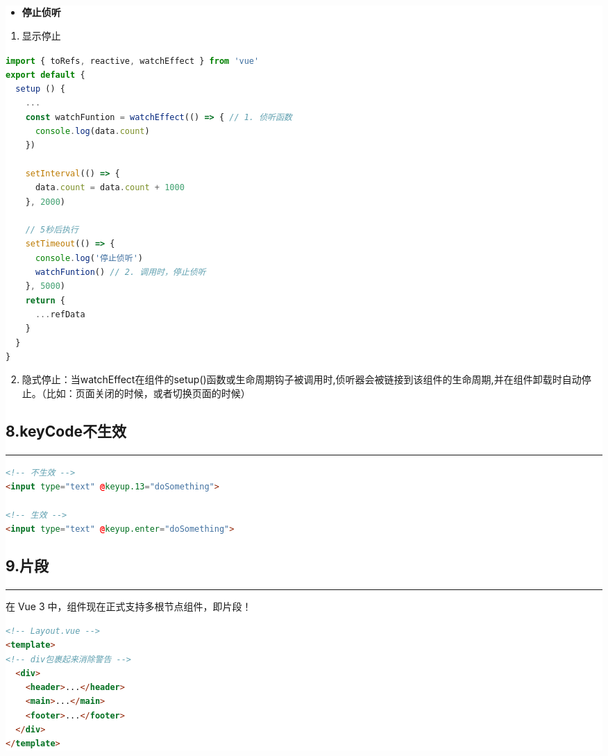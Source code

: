 
* **停止侦听**

1. 显示停止

```js
import { toRefs, reactive, watchEffect } from 'vue'
export default {
  setup () {
    ...
    const watchFuntion = watchEffect(() => { // 1. 侦听函数
      console.log(data.count)
    })
    
    setInterval(() => {
      data.count = data.count + 1000
    }, 2000)
    
    // 5秒后执行
    setTimeout(() => {
      console.log('停止侦听')
      watchFuntion() // 2. 调用时，停止侦听
    }, 5000)
    return {
      ...refData
    }
  }
}
```

2. 隐式停止：当watchEffect在组件的setup()函数或生命周期钩子被调用时,侦听器会被链接到该组件的生命周期,并在组件卸载时自动停止。（比如：页面关闭的时候，或者切换页面的时候）

## 8.keyCode不生效

----

```html
<!-- 不生效 -->
<input type="text" @keyup.13="doSomething">

<!-- 生效 -->
<input type="text" @keyup.enter="doSomething">
```

## 9.片段

---

在 Vue 3 中，组件现在正式支持多根节点组件，即片段！

```html
<!-- Layout.vue -->
<template>
<!-- div包裹起来消除警告 -->
  <div>
    <header>...</header>
    <main>...</main>
    <footer>...</footer>
  </div>
</template>
```
